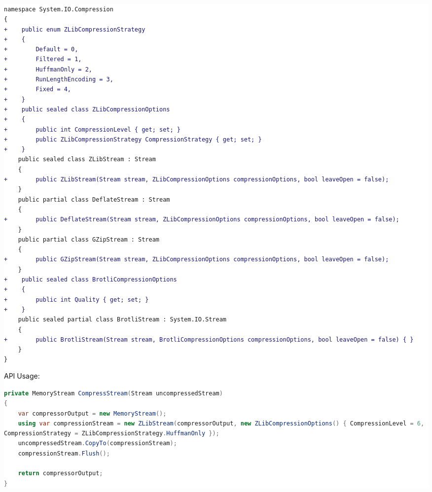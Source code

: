 ```diff
namespace System.IO.Compression
{
+    public enum ZLibCompressionStrategy
+    {
+        Default = 0,
+        Filtered = 1,
+        HuffmanOnly = 2,
+        RunLengthEncoding = 3,
+        Fixed = 4,
+    }
+    public sealed class ZLibCompressionOptions
+    {
+        public int CompressionLevel { get; set; }
+        public ZLibCompressionStrategy CompressionStrategy { get; set; }
+    }
    public sealed class ZLibStream : Stream
    {
+        public ZLibStream(Stream stream, ZLibCompressionOptions compressionOptions, bool leaveOpen = false);
    }
    public partial class DeflateStream : Stream
    {
+        public DeflateStream(Stream stream, ZLibCompressionOptions compressionOptions, bool leaveOpen = false);
    }
    public partial class GZipStream : Stream
    {
+        public GZipStream(Stream stream, ZLibCompressionOptions compressionOptions, bool leaveOpen = false);
    }
+    public sealed class BrotliCompressionOptions
+    {
+        public int Quality { get; set; }
+    }
    public sealed partial class BrotliStream : System.IO.Stream
    {
+        public BrotliStream(Stream stream, BrotliCompressionOptions compressionOptions, bool leaveOpen = false) { }
    }
}
```

API Usage:

```csharp
private MemoryStream CompressStream(Stream uncompressedStream)
{
    var compressorOutput = new MemoryStream();
    using var compressionStream = new ZLibStream(compressorOutput, new ZLibCompressionOptions() { CompressionLevel = 6, CompressionStrategy = ZLibCompressionStrategy.HuffmanOnly });
    uncompressedStream.CopyTo(compressionStream);
    compressionStream.Flush();

    return compressorOutput;
}
```
